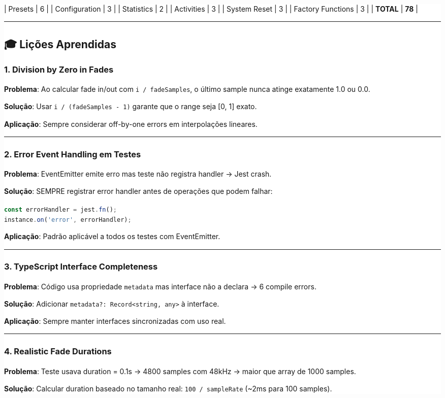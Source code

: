 | Presets | 6 |
| Configuration | 3 |
| Statistics | 2 |
| Activities | 3 |
| System Reset | 3 |
| Factory Functions | 3 |
| **TOTAL** | **78** |

---

## 🎓 Lições Aprendidas

### 1. Division by Zero in Fades
**Problema**: Ao calcular fade in/out com `i / fadeSamples`, o último sample nunca atinge exatamente 1.0 ou 0.0.

**Solução**: Usar `i / (fadeSamples - 1)` garante que o range seja [0, 1] exato.

**Aplicação**: Sempre considerar off-by-one errors em interpolações lineares.

---

### 2. Error Event Handling em Testes
**Problema**: EventEmitter emite erro mas teste não registra handler → Jest crash.

**Solução**: SEMPRE registrar error handler antes de operações que podem falhar:
```typescript
const errorHandler = jest.fn();
instance.on('error', errorHandler);
```

**Aplicação**: Padrão aplicável a todos os testes com EventEmitter.

---

### 3. TypeScript Interface Completeness
**Problema**: Código usa propriedade `metadata` mas interface não a declara → 6 compile errors.

**Solução**: Adicionar `metadata?: Record<string, any>` à interface.

**Aplicação**: Sempre manter interfaces sincronizadas com uso real.

---

### 4. Realistic Fade Durations
**Problema**: Teste usava duration = 0.1s → 4800 samples com 48kHz → maior que array de 1000 samples.

**Solução**: Calcular duration baseado no tamanho real: `100 / sampleRate` (~2ms para 100 samples).
